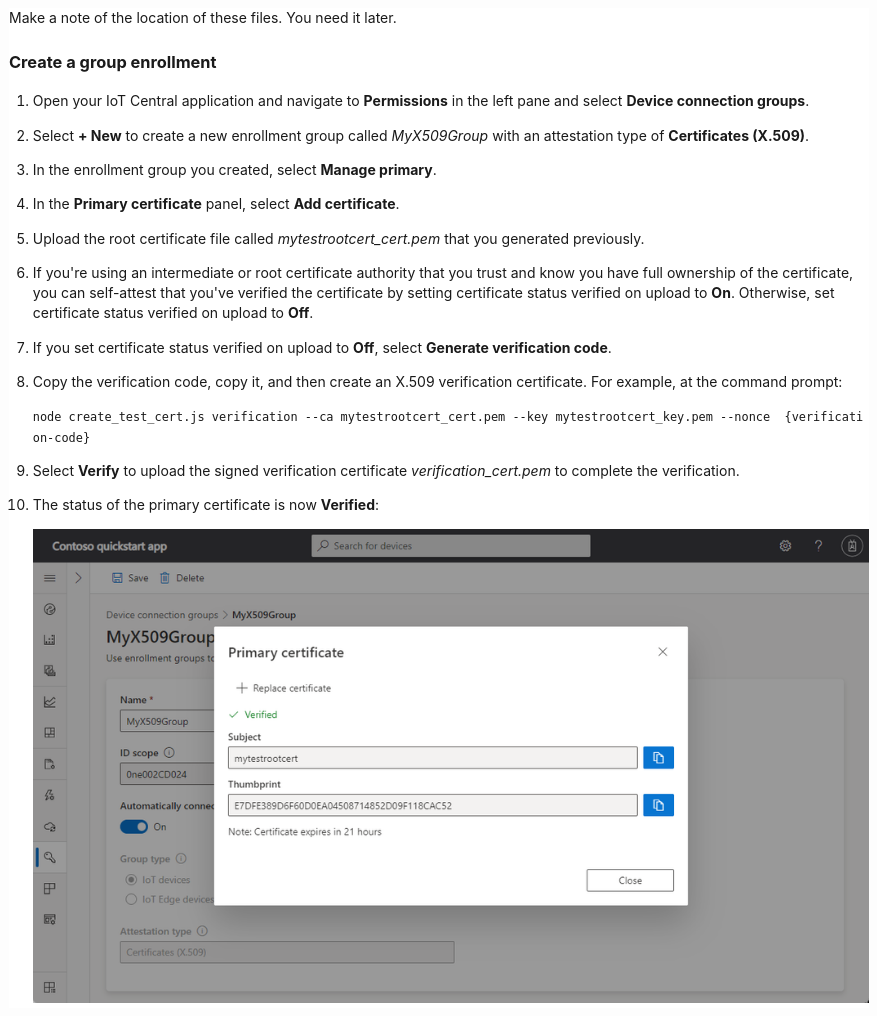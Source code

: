 Make a note of the location of these files. You need it later.

### Create a group enrollment

1. Open your IoT Central application and navigate to **Permissions**  in the left pane and select **Device connection groups**.

1. Select **+ New** to create a new enrollment group called _MyX509Group_ with an attestation type of **Certificates (X.509)**.

1. In the enrollment group you created, select **Manage primary**.

1. In the **Primary certificate** panel, select **Add certificate**.

1. Upload the root certificate file called _mytestrootcert_cert.pem_ that you generated previously.

1. If you're using an intermediate or root certificate authority that you trust and know you have full ownership of the certificate, you can self-attest that you've verified the certificate by setting certificate status verified on upload to **On**. Otherwise, set certificate status verified on upload to **Off**.

1. If you set certificate status verified on upload to **Off**, select **Generate verification code**.

1. Copy the verification code, copy it, and then create an X.509 verification certificate. For example, at the command prompt:

    ```cmd/sh
    node create_test_cert.js verification --ca mytestrootcert_cert.pem --key mytestrootcert_key.pem --nonce  {verification-code}
    ```

1. Select **Verify** to upload the signed verification certificate _verification_cert.pem_ to complete the verification.

1. The status of the primary certificate is now **Verified**:

    ![Verified Certificate](./media/how-to-connect-devices-x509/verified.png)
